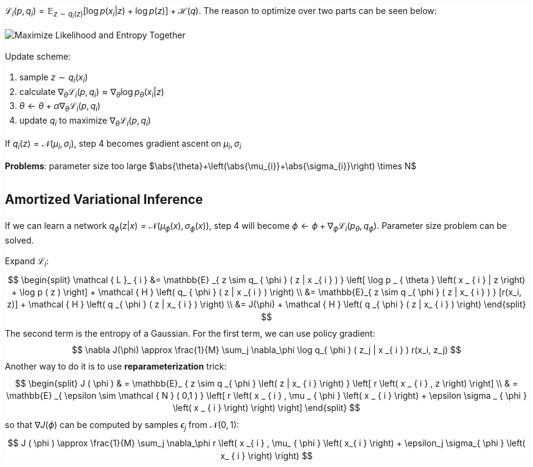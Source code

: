 $\mathcal{L}_{i}\left(p, q_{i}\right)=\mathbb{E}_{z \sim q_{i}(z)}\left[\log p\left(x_{i} | z\right)+\log p(z)\right]+\mathcal{H}(q)$. The reason to optimize over two parts can be seen below:

![Maximize Likelihood and Entropy Together](https://i.imgur.com/m2gWqmB.png)

Update scheme:

1. sample $z \sim q_i(x_i)$
2. calculate $\nabla_\theta \mathcal{L}_i(p, q_i) \approx \nabla_\theta \log p_\theta(x_i | z)$
3. $\theta \gets \theta + \alpha \nabla_\theta \mathcal{L}_i(p, q_i)$
4. update $q_i$ to maximize $\nabla_\theta \mathcal{L}_i(p, q_i)$

If $q_i(z) = \mathcal{N}(\mu_i, \sigma_i)$, step 4 becomes gradient ascent on $\mu_i, \sigma_i$

**Problems**: parameter size too large $\abs{\theta}+\left(\abs{\mu_{i}}+\abs{\sigma_{i}}\right) \times N$

## Amortized Variational Inference

If we can learn a network $q_\phi(z | x) = \mathcal{N}(\mu_\phi(x), \sigma_\phi(x))$, step 4 will become $\phi \gets \phi + \nabla_\phi \mathcal{L}_i(p_\theta, q_\phi)$. Parameter size problem can be solved.

Expand $\mathcal{L}_i$:
$$
\begin{split}
\mathcal { L }_ { i } &= \mathbb{E} _{ z \sim q_ { \phi } ( z | x _{ i } ) } \left[ \log p _ { \theta } \left( x _ { i } | z \right) + \log p ( z ) \right] + \mathcal { H } \left( q_ { \phi } ( z | x _{ i } ) \right) \\
&= \mathbb{E}_{ z \sim q _{ \phi } ( z | x_ { i } ) } [r(x_i, z)] + \mathcal { H } \left( q _{ \phi } ( z | x_ { i } ) \right) \\
&= J(\phi) + \mathcal { H } \left( q _{ \phi } ( z | x_ { i } ) \right)
\end{split}
$$
The second term is the entropy of a Gaussian. For the first term, we can use policy gradient:
$$
\nabla J(\phi) \approx \frac{1}{M} \sum_j \nabla_\phi \log q_{ \phi } ( z_j | x _{ i } ) r(x_i, z_j)
$$
Another way to do it is to use **reparameterization** trick:
$$
\begin{split}
J ( \phi ) & = \mathbb{E}_ { z \sim q _{ \phi } \left( z | x_ { i } \right) } \left[ r \left( x _ { i } , z \right) \right] \\
& = \mathbb{E} _{ \epsilon \sim \mathcal { N } ( 0,1 ) } \left[ r \left( x _ { i } , \mu _ { \phi } \left( x _ { i } \right) + \epsilon \sigma _ { \phi } \left( x _ { i } \right) \right) \right]
\end{split}
$$
so that $\nabla J(\phi)$ can be computed by samples $\epsilon_j$ from $\mathcal{N}(0, 1)$:
$$
J ( \phi ) \approx \frac{1}{M} \sum_j \nabla_\phi r \left( x _{ i } , \mu_ { \phi } \left( x_{ i } \right) + \epsilon_j \sigma_{ \phi } \left( x_ { i } \right) \right)
$$
